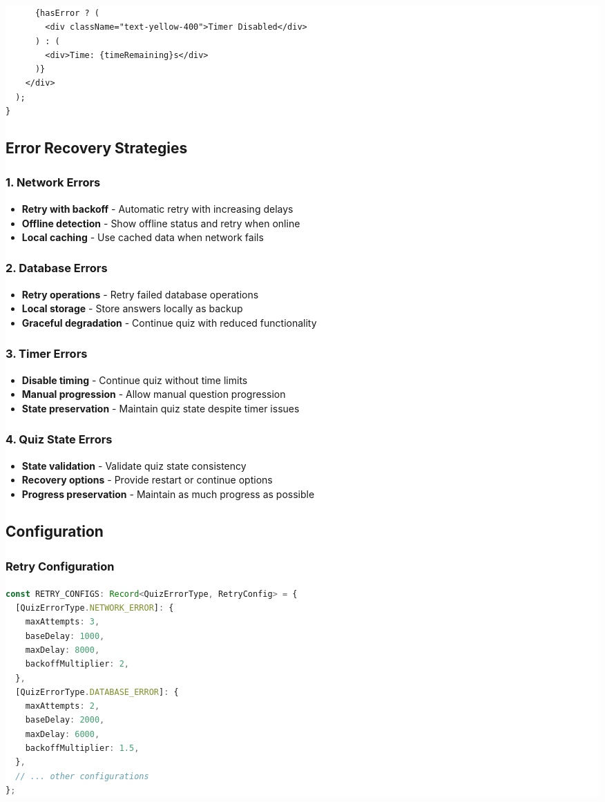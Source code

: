 ```tsx
      {hasError ? (
        <div className="text-yellow-400">Timer Disabled</div>
      ) : (
        <div>Time: {timeRemaining}s</div>
      )}
    </div>
  );
}
```

## Error Recovery Strategies

### 1. Network Errors
- **Retry with backoff** - Automatic retry with increasing delays
- **Offline detection** - Show offline status and retry when online
- **Local caching** - Use cached data when network fails

### 2. Database Errors
- **Retry operations** - Retry failed database operations
- **Local storage** - Store answers locally as backup
- **Graceful degradation** - Continue quiz with reduced functionality

### 3. Timer Errors
- **Disable timing** - Continue quiz without time limits
- **Manual progression** - Allow manual question progression
- **State preservation** - Maintain quiz state despite timer issues

### 4. Quiz State Errors
- **State validation** - Validate quiz state consistency
- **Recovery options** - Provide restart or continue options
- **Progress preservation** - Maintain as much progress as possible

## Configuration

### Retry Configuration

```typescript
const RETRY_CONFIGS: Record<QuizErrorType, RetryConfig> = {
  [QuizErrorType.NETWORK_ERROR]: {
    maxAttempts: 3,
    baseDelay: 1000,
    maxDelay: 8000,
    backoffMultiplier: 2,
  },
  [QuizErrorType.DATABASE_ERROR]: {
    maxAttempts: 2,
    baseDelay: 2000,
    maxDelay: 6000,
    backoffMultiplier: 1.5,
  },
  // ... other configurations
};
```
